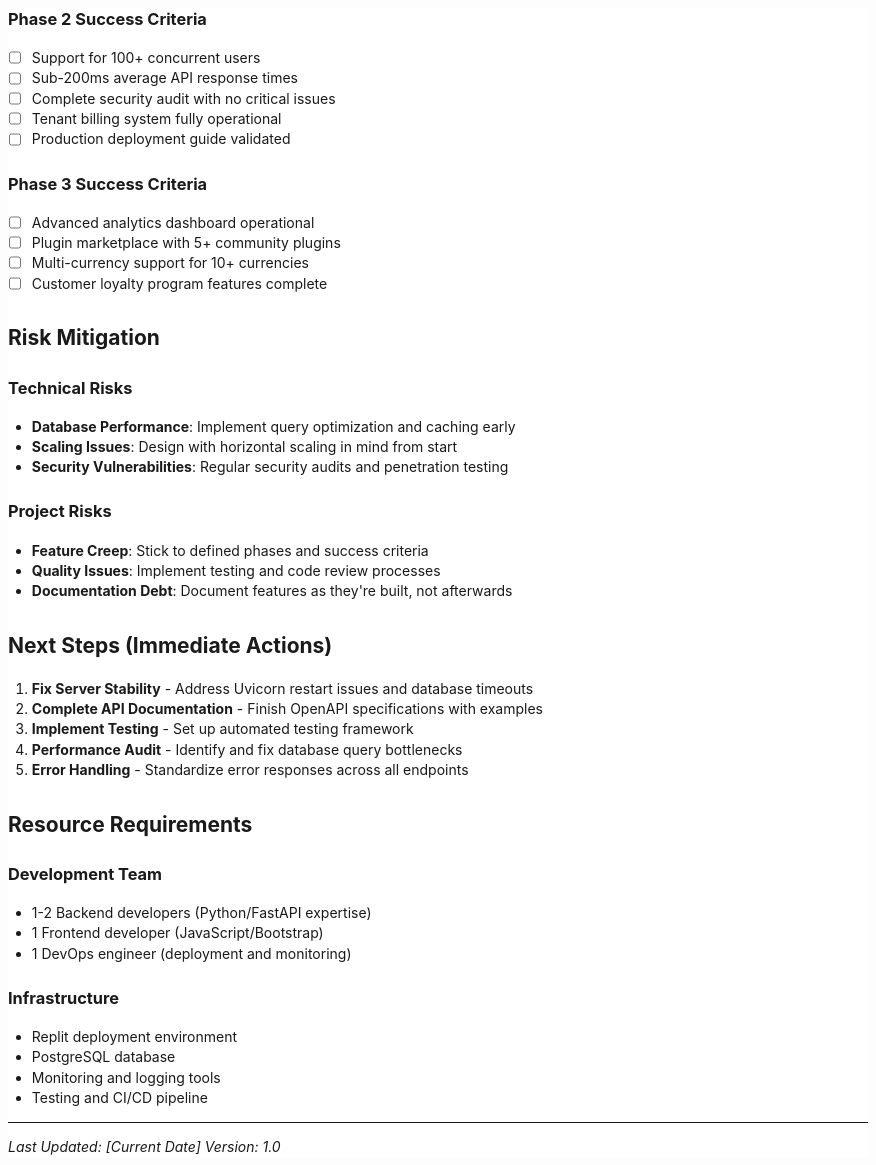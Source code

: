 ### Phase 2 Success Criteria
- [ ] Support for 100+ concurrent users
- [ ] Sub-200ms average API response times
- [ ] Complete security audit with no critical issues
- [ ] Tenant billing system fully operational
- [ ] Production deployment guide validated

### Phase 3 Success Criteria
- [ ] Advanced analytics dashboard operational
- [ ] Plugin marketplace with 5+ community plugins
- [ ] Multi-currency support for 10+ currencies
- [ ] Customer loyalty program features complete

## Risk Mitigation

### Technical Risks
- **Database Performance**: Implement query optimization and caching early
- **Scaling Issues**: Design with horizontal scaling in mind from start
- **Security Vulnerabilities**: Regular security audits and penetration testing

### Project Risks
- **Feature Creep**: Stick to defined phases and success criteria
- **Quality Issues**: Implement testing and code review processes
- **Documentation Debt**: Document features as they're built, not afterwards

## Next Steps (Immediate Actions)

1. **Fix Server Stability** - Address Uvicorn restart issues and database timeouts
2. **Complete API Documentation** - Finish OpenAPI specifications with examples
3. **Implement Testing** - Set up automated testing framework
4. **Performance Audit** - Identify and fix database query bottlenecks
5. **Error Handling** - Standardize error responses across all endpoints

## Resource Requirements

### Development Team
- 1-2 Backend developers (Python/FastAPI expertise)
- 1 Frontend developer (JavaScript/Bootstrap)
- 1 DevOps engineer (deployment and monitoring)

### Infrastructure
- Replit deployment environment
- PostgreSQL database
- Monitoring and logging tools
- Testing and CI/CD pipeline

---

*Last Updated: [Current Date]*
*Version: 1.0*
